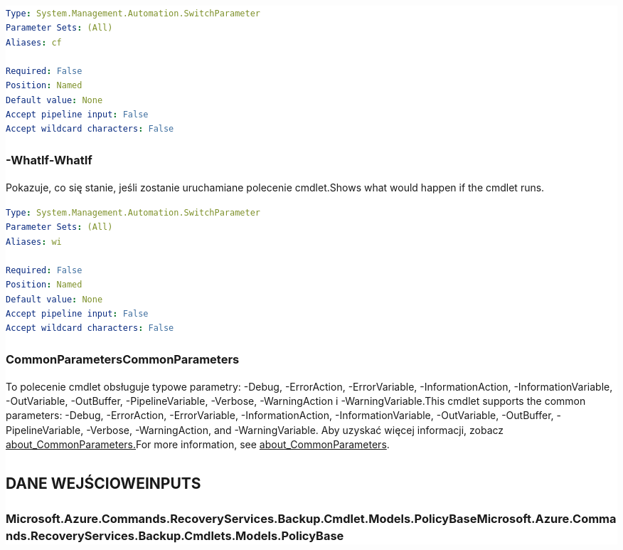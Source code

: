 ```yaml
Type: System.Management.Automation.SwitchParameter
Parameter Sets: (All)
Aliases: cf

Required: False
Position: Named
Default value: None
Accept pipeline input: False
Accept wildcard characters: False
```

### <span data-ttu-id="b2e3c-143">-WhatIf</span><span class="sxs-lookup"><span data-stu-id="b2e3c-143">-WhatIf</span></span>
<span data-ttu-id="b2e3c-144">Pokazuje, co się stanie, jeśli zostanie uruchamiane polecenie cmdlet.</span><span class="sxs-lookup"><span data-stu-id="b2e3c-144">Shows what would happen if the cmdlet runs.</span></span> 

```yaml
Type: System.Management.Automation.SwitchParameter
Parameter Sets: (All)
Aliases: wi

Required: False
Position: Named
Default value: None
Accept pipeline input: False
Accept wildcard characters: False
```

### <span data-ttu-id="b2e3c-145">CommonParameters</span><span class="sxs-lookup"><span data-stu-id="b2e3c-145">CommonParameters</span></span>
<span data-ttu-id="b2e3c-146">To polecenie cmdlet obsługuje typowe parametry: -Debug, -ErrorAction, -ErrorVariable, -InformationAction, -InformationVariable, -OutVariable, -OutBuffer, -PipelineVariable, -Verbose, -WarningAction i -WarningVariable.</span><span class="sxs-lookup"><span data-stu-id="b2e3c-146">This cmdlet supports the common parameters: -Debug, -ErrorAction, -ErrorVariable, -InformationAction, -InformationVariable, -OutVariable, -OutBuffer, -PipelineVariable, -Verbose, -WarningAction, and -WarningVariable.</span></span> <span data-ttu-id="b2e3c-147">Aby uzyskać więcej informacji, zobacz [about_CommonParameters.](http://go.microsoft.com/fwlink/?LinkID=113216)</span><span class="sxs-lookup"><span data-stu-id="b2e3c-147">For more information, see [about_CommonParameters](http://go.microsoft.com/fwlink/?LinkID=113216).</span></span>

## <span data-ttu-id="b2e3c-148">DANE WEJŚCIOWE</span><span class="sxs-lookup"><span data-stu-id="b2e3c-148">INPUTS</span></span>

### <span data-ttu-id="b2e3c-149">Microsoft.Azure.Commands.RecoveryServices.Backup.Cmdlet.Models.PolicyBase</span><span class="sxs-lookup"><span data-stu-id="b2e3c-149">Microsoft.Azure.Commands.RecoveryServices.Backup.Cmdlets.Models.PolicyBase</span></span>
